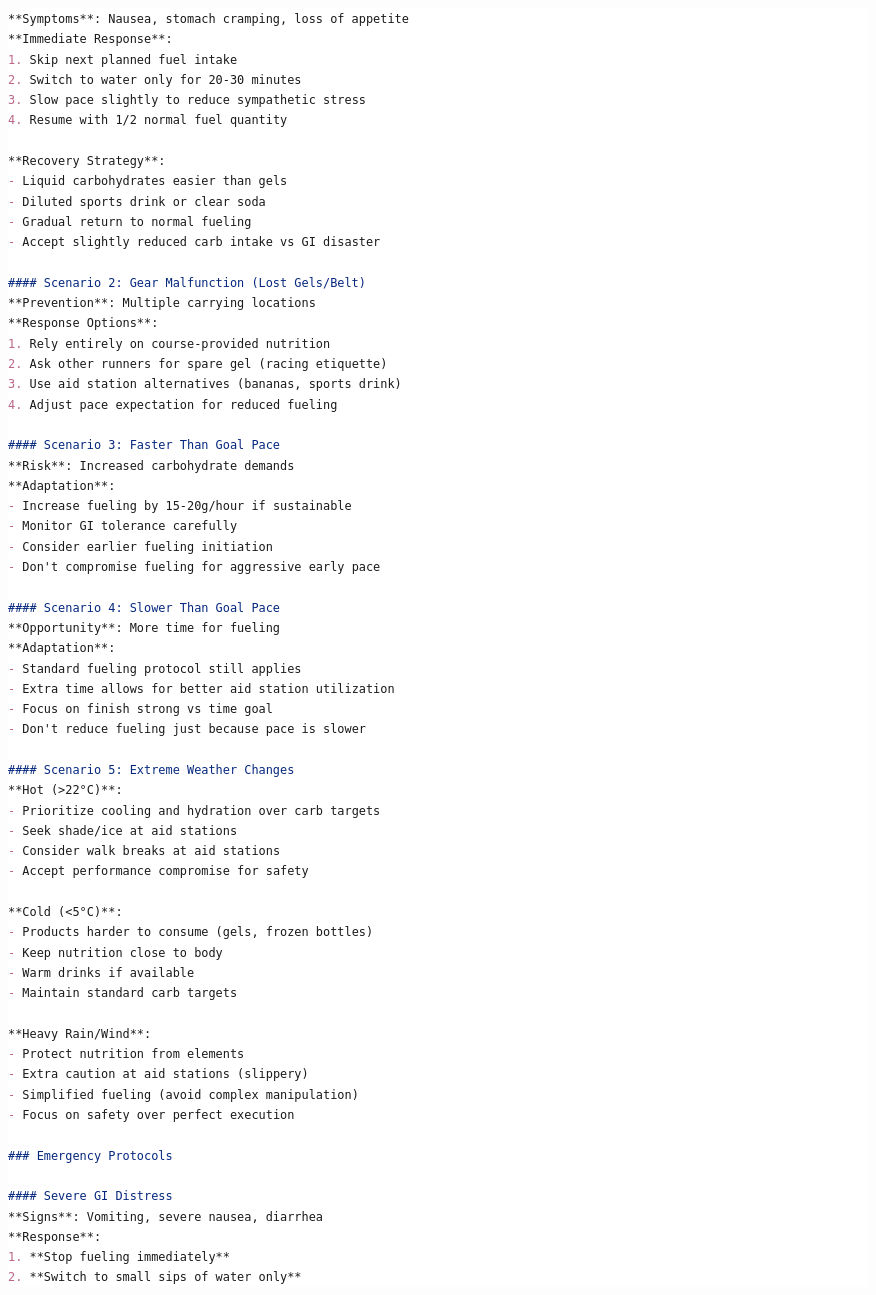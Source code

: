 ```markdown
**Symptoms**: Nausea, stomach cramping, loss of appetite
**Immediate Response**:
1. Skip next planned fuel intake
2. Switch to water only for 20-30 minutes
3. Slow pace slightly to reduce sympathetic stress
4. Resume with 1/2 normal fuel quantity

**Recovery Strategy**:
- Liquid carbohydrates easier than gels
- Diluted sports drink or clear soda
- Gradual return to normal fueling
- Accept slightly reduced carb intake vs GI disaster

#### Scenario 2: Gear Malfunction (Lost Gels/Belt)
**Prevention**: Multiple carrying locations
**Response Options**:
1. Rely entirely on course-provided nutrition
2. Ask other runners for spare gel (racing etiquette)
3. Use aid station alternatives (bananas, sports drink)
4. Adjust pace expectation for reduced fueling

#### Scenario 3: Faster Than Goal Pace
**Risk**: Increased carbohydrate demands
**Adaptation**:
- Increase fueling by 15-20g/hour if sustainable
- Monitor GI tolerance carefully
- Consider earlier fueling initiation
- Don't compromise fueling for aggressive early pace

#### Scenario 4: Slower Than Goal Pace
**Opportunity**: More time for fueling
**Adaptation**:
- Standard fueling protocol still applies
- Extra time allows for better aid station utilization
- Focus on finish strong vs time goal
- Don't reduce fueling just because pace is slower

#### Scenario 5: Extreme Weather Changes
**Hot (>22°C)**:
- Prioritize cooling and hydration over carb targets
- Seek shade/ice at aid stations
- Consider walk breaks at aid stations
- Accept performance compromise for safety

**Cold (<5°C)**:
- Products harder to consume (gels, frozen bottles)
- Keep nutrition close to body
- Warm drinks if available
- Maintain standard carb targets

**Heavy Rain/Wind**:
- Protect nutrition from elements
- Extra caution at aid stations (slippery)
- Simplified fueling (avoid complex manipulation)
- Focus on safety over perfect execution

### Emergency Protocols

#### Severe GI Distress
**Signs**: Vomiting, severe nausea, diarrhea
**Response**:
1. **Stop fueling immediately**
2. **Switch to small sips of water only**
```
